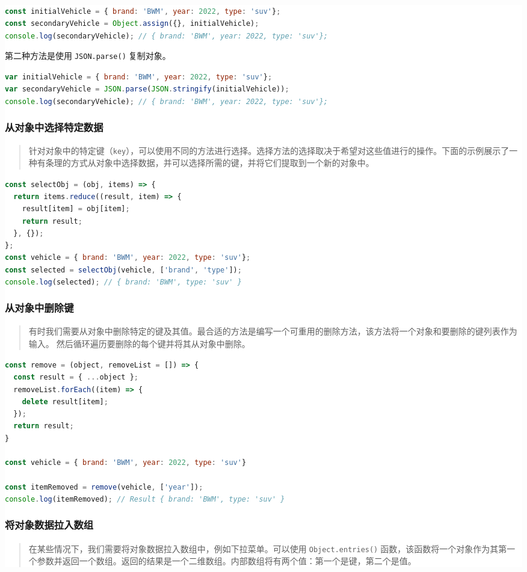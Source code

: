 ```js
const initialVehicle = { brand: 'BWM', year: 2022, type: 'suv'};
const secondaryVehicle = Object.assign({}, initialVehicle);
console.log(secondaryVehicle); // { brand: 'BWM', year: 2022, type: 'suv'};
```

第二种方法是使用 `JSON.parse()` 复制对象。

```js
var initialVehicle = { brand: 'BWM', year: 2022, type: 'suv'};
var secondaryVehicle = JSON.parse(JSON.stringify(initialVehicle));
console.log(secondaryVehicle); // { brand: 'BWM', year: 2022, type: 'suv'};
```

### 从对象中选择特定数据

> 针对对象中的特定键（`key`），可以使用不同的方法进行选择。选择方法的选择取决于希望对这些值进行的操作。下面的示例展示了一种有条理的方式从对象中选择数据，并可以选择所需的键，并将它们提取到一个新的对象中。

```js
const selectObj = (obj, items) => { 
  return items.reduce((result, item) => {
    result[item] = obj[item]; 
    return result;
  }, {});
};
const vehicle = { brand: 'BWM', year: 2022, type: 'suv'};
const selected = selectObj(vehicle, ['brand', 'type']);
console.log(selected); // { brand: 'BWM', type: 'suv' }
```

### 从对象中删除键

> 有时我们需要从对象中删除特定的键及其值。最合适的方法是编写一个可重用的删除方法，该方法将一个对象和要删除的键列表作为输入。 然后循环遍历要删除的每个键并将其从对象中删除。

```js
const remove = (object, removeList = []) => {
  const result = { ...object };
  removeList.forEach((item) => {
    delete result[item];
  });
  return result;
}

const vehicle = { brand: 'BWM', year: 2022, type: 'suv'}

const itemRemoved = remove(vehicle, ['year']);
console.log(itemRemoved); // Result { brand: 'BWM', type: 'suv' }
```

### 将对象数据拉入数组

> 在某些情况下，我们需要将对象数据拉入数组中，例如下拉菜单。可以使用 `Object.entries()` 函数，该函数将一个对象作为其第一个参数并返回一个数组。返回的结果是一个二维数组。内部数组将有两个值：第一个是键，第二个是值。
